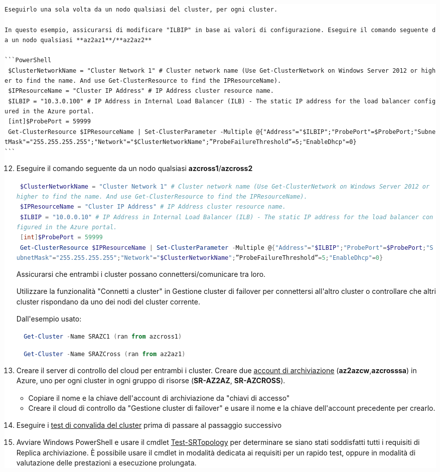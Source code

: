     Eseguirlo una sola volta da un nodo qualsiasi del cluster, per ogni cluster. 
    
    In questo esempio, assicurarsi di modificare "ILBIP" in base ai valori di configurazione. Eseguire il comando seguente da un nodo qualsiasi **az2az1**/**az2az2**

    ```PowerShell
     $ClusterNetworkName = "Cluster Network 1" # Cluster network name (Use Get-ClusterNetwork on Windows Server 2012 or higher to find the name. And use Get-ClusterResource to find the IPResourceName).
     $IPResourceName = "Cluster IP Address" # IP Address cluster resource name.
     $ILBIP = "10.3.0.100" # IP Address in Internal Load Balancer (ILB) - The static IP address for the load balancer configured in the Azure portal.
     [int]$ProbePort = 59999
     Get-ClusterResource $IPResourceName | Set-ClusterParameter -Multiple @{"Address"="$ILBIP";"ProbePort"=$ProbePort;"SubnetMask"="255.255.255.255";"Network"="$ClusterNetworkName";”ProbeFailureThreshold”=5;"EnableDhcp"=0}  
    ```

12. Eseguire il comando seguente da un nodo qualsiasi **azcross1**/**azcross2**
    ```PowerShell
     $ClusterNetworkName = "Cluster Network 1" # Cluster network name (Use Get-ClusterNetwork on Windows Server 2012 or higher to find the name. And use Get-ClusterResource to find the IPResourceName).
     $IPResourceName = "Cluster IP Address" # IP Address cluster resource name.
     $ILBIP = "10.0.0.10" # IP Address in Internal Load Balancer (ILB) - The static IP address for the load balancer configured in the Azure portal.
     [int]$ProbePort = 59999
     Get-ClusterResource $IPResourceName | Set-ClusterParameter -Multiple @{"Address"="$ILBIP";"ProbePort"=$ProbePort;"SubnetMask"="255.255.255.255";"Network"="$ClusterNetworkName";”ProbeFailureThreshold”=5;"EnableDhcp"=0}  
    ```

    Assicurarsi che entrambi i cluster possano connettersi/comunicare tra loro.

    Utilizzare la funzionalità "Connetti a cluster" in Gestione cluster di failover per connettersi all'altro cluster o controllare che altri cluster rispondano da uno dei nodi del cluster corrente.

    Dall'esempio usato:
    ```powershell
      Get-Cluster -Name SRAZC1 (ran from azcross1)
    ```
    ```powershell
      Get-Cluster -Name SRAZCross (ran from az2az1) 
    ```

13. Creare il server di controllo del cloud per entrambi i cluster. Creare due [account di archiviazione](https://ms.portal.azure.com/#create/Microsoft.StorageAccount-ARM) (**az2azcw**,**azcrosssa**) in Azure, uno per ogni cluster in ogni gruppo di risorse (**SR-AZ2AZ**, **SR-AZCROSS**).
   
    - Copiare il nome e la chiave dell'account di archiviazione da "chiavi di accesso"
    - Creare il cloud di controllo da "Gestione cluster di failover" e usare il nome e la chiave dell'account precedente per crearlo. 

14. Eseguire i [test di convalida del cluster](../../failover-clustering/create-failover-cluster.md#validate-the-configuration) prima di passare al passaggio successivo

15. Avviare Windows PowerShell e usare il cmdlet [Test-SRTopology](https://docs.microsoft.com/powershell/module/storagereplica/test-srtopology?view=win10-ps) per determinare se siano stati soddisfatti tutti i requisiti di Replica archiviazione. È possibile usare il cmdlet in modalità dedicata ai requisiti per un rapido test, oppure in modalità di valutazione delle prestazioni a esecuzione prolungata.
 